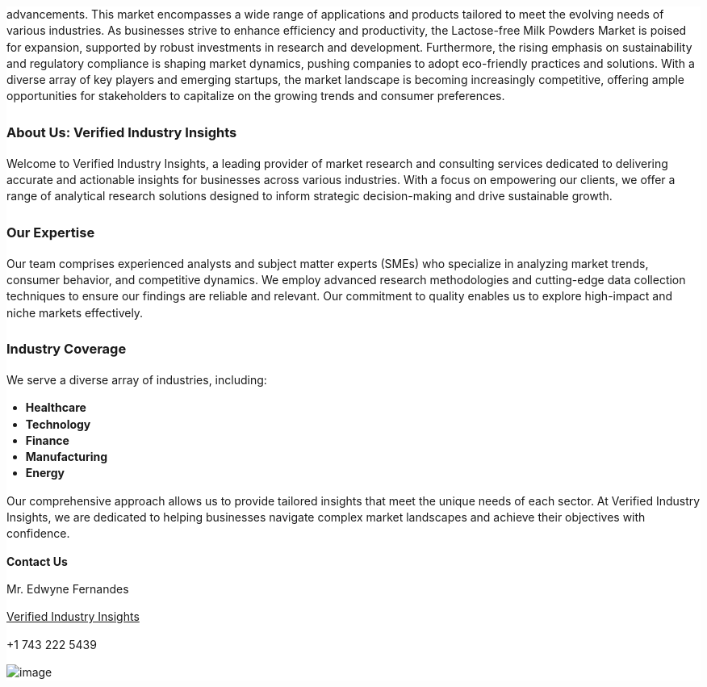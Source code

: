 advancements. This market encompasses a wide range of applications and products tailored to meet the evolving needs of various industries. As businesses strive to enhance efficiency and productivity, the Lactose-free Milk Powders Market is poised for expansion, supported by robust investments in research and development. Furthermore, the rising emphasis on sustainability and regulatory compliance is shaping market dynamics, pushing companies to adopt eco-friendly practices and solutions. With a diverse array of key players and emerging startups, the market landscape is becoming increasingly competitive, offering ample opportunities for stakeholders to capitalize on the growing trends and consumer preferences.</p><h3>About Us: Verified Industry Insights</h3><p>Welcome to Verified Industry Insights, a leading provider of market research and consulting services dedicated to delivering accurate and actionable insights for businesses across various industries. With a focus on empowering our clients, we offer a range of analytical research solutions designed to inform strategic decision-making and drive sustainable growth.</p><h3>Our Expertise</h3><p>Our team comprises experienced analysts and subject matter experts (SMEs) who specialize in analyzing market trends, consumer behavior, and competitive dynamics. We employ advanced research methodologies and cutting-edge data collection techniques to ensure our findings are reliable and relevant. Our commitment to quality enables us to explore high-impact and niche markets effectively.</p><h3>Industry Coverage</h3><p>We serve a diverse array of industries, including:</p><ul><li><strong>Healthcare</strong></li><li><strong>Technology</strong></li><li><strong>Finance</strong></li><li><strong>Manufacturing</strong></li><li><strong>Energy</strong></li></ul><p>Our comprehensive approach allows us to provide tailored insights that meet the unique needs of each sector. At Verified Industry Insights, we are dedicated to helping businesses navigate complex market landscapes and achieve their objectives with confidence.</p><p><strong>Contact Us</strong></p><p>Mr. Edwyne Fernandes</p><p><a href="https://www.verifiedindustryinsights.com/">Verified Industry Insights</a></p><p>+1 743 222 5439</p>
![image](https://github.com/user-attachments/assets/a0232164-4f10-4ba5-ad4c-4e4f6f837cf9)
